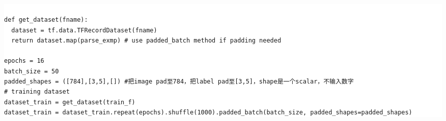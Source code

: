   ```
  
  def get_dataset(fname):
  	dataset = tf.data.TFRecordDataset(fname)
  	return dataset.map(parse_exmp) # use padded_batch method if padding needed
  
  epochs = 16
  batch_size = 50  
  padded_shapes = ([784],[3,5],[]) #把image pad至784，把label pad至[3,5]，shape是一个scalar，不输入数字
  # training dataset
  dataset_train = get_dataset(train_f)
  dataset_train = dataset_train.repeat(epochs).shuffle(1000).padded_batch(batch_size, padded_shapes=padded_shapes)
  ```

  

  

  